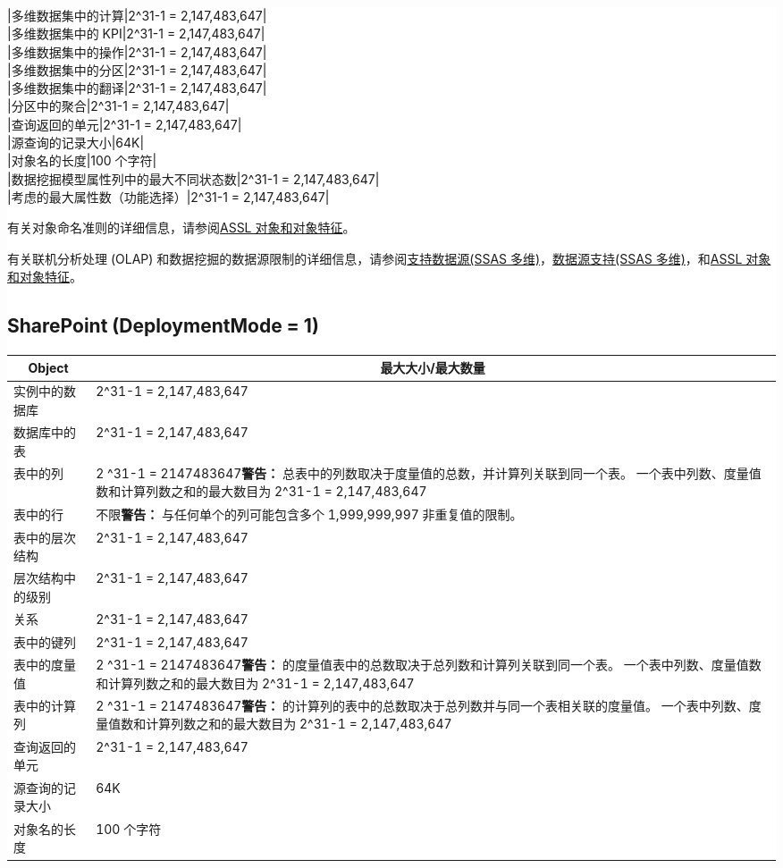 |多维数据集中的计算|2^31-1 = 2,147,483,647|  
|多维数据集中的 KPI|2^31-1 = 2,147,483,647|  
|多维数据集中的操作|2^31-1 = 2,147,483,647|  
|多维数据集中的分区|2^31-1 = 2,147,483,647|  
|多维数据集中的翻译|2^31-1 = 2,147,483,647|  
|分区中的聚合|2^31-1 = 2,147,483,647|  
|查询返回的单元|2^31-1 = 2,147,483,647|  
|源查询的记录大小|64K|  
|对象名的长度|100 个字符|  
|数据挖掘模型属性列中的最大不同状态数|2^31-1 = 2,147,483,647|  
|考虑的最大属性数（功能选择）|2^31-1 = 2,147,483,647|  
  
 有关对象命名准则的详细信息，请参阅[ASSL 对象和对象特征](../scripting-language-assl/assl-objects-and-object-characteristics.md)。  
  
 有关联机分析处理 (OLAP) 和数据挖掘的数据源限制的详细信息，请参阅[支持数据源&#40;SSAS 多维&#41;](../supported-data-sources-ssas-multidimensional.md)，[数据源支持&#40;SSAS 多维&#41;](../supported-data-sources-ssas-multidimensional.md)，和[ASSL 对象和对象特征](../scripting-language-assl/assl-objects-and-object-characteristics.md)。  
  
##  <a name="bkmk_sharepoint"></a> SharePoint (DeploymentMode = 1)  
  
|Object|最大大小/最大数量|  
|------------|----------------------------|  
|实例中的数据库|2^31-1 = 2,147,483,647|  
|数据库中的表|2^31-1 = 2,147,483,647|  
|表中的列|2 ^31-1 = 2147483647**警告：** 总表中的列数取决于度量值的总数，并计算列关联到同一个表。 一个表中列数、度量值数和计算列数之和的最大数目为 2^31-1 = 2,147,483,647|  
|表中的行|不限**警告：** 与任何单个的列可能包含多个 1,999,999,997 非重复值的限制。|  
|表中的层次结构|2^31-1 = 2,147,483,647|  
|层次结构中的级别|2^31-1 = 2,147,483,647|  
|关系|2^31-1 = 2,147,483,647|  
|表中的键列|2^31-1 = 2,147,483,647|  
|表中的度量值|2 ^31-1 = 2147483647**警告：** 的度量值表中的总数取决于总列数和计算列关联到同一个表。 一个表中列数、度量值数和计算列数之和的最大数目为 2^31-1 = 2,147,483,647|  
|表中的计算列|2 ^31-1 = 2147483647**警告：** 的计算列的表中的总数取决于总列数并与同一个表相关联的度量值。 一个表中列数、度量值数和计算列数之和的最大数目为 2^31-1 = 2,147,483,647|  
|查询返回的单元|2^31-1 = 2,147,483,647|  
|源查询的记录大小|64K|  
|对象名的长度|100 个字符|  
  